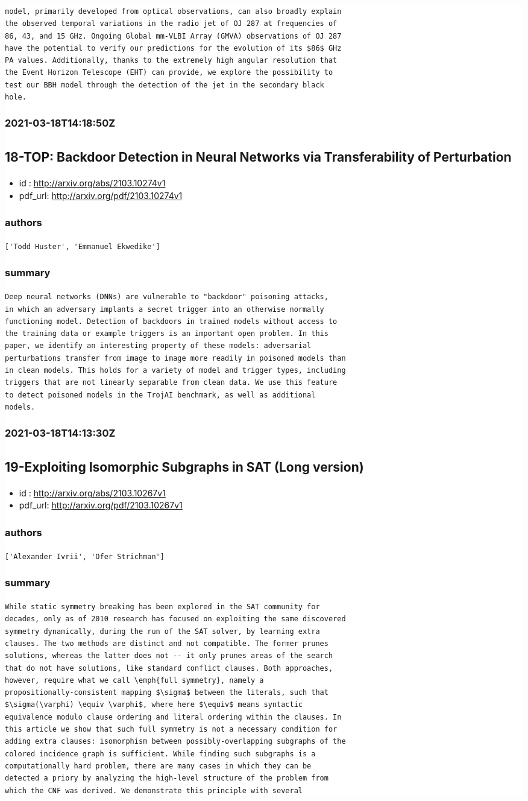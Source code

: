 ```
model, primarily developed from optical observations, can also broadly explain
the observed temporal variations in the radio jet of OJ 287 at frequencies of
86, 43, and 15 GHz. Ongoing Global mm-VLBI Array (GMVA) observations of OJ 287
have the potential to verify our predictions for the evolution of its $86$ GHz
PA values. Additionally, thanks to the extremely high angular resolution that
the Event Horizon Telescope (EHT) can provide, we explore the possibility to
test our BBH model through the detection of the jet in the secondary black
hole.
```
### 2021-03-18T14:18:50Z
## 18-TOP: Backdoor Detection in Neural Networks via Transferability of Perturbation  

- id     : http://arxiv.org/abs/2103.10274v1
- pdf_url: http://arxiv.org/pdf/2103.10274v1
### authors  
```
['Todd Huster', 'Emmanuel Ekwedike']
```
### summary  
```
Deep neural networks (DNNs) are vulnerable to "backdoor" poisoning attacks,
in which an adversary implants a secret trigger into an otherwise normally
functioning model. Detection of backdoors in trained models without access to
the training data or example triggers is an important open problem. In this
paper, we identify an interesting property of these models: adversarial
perturbations transfer from image to image more readily in poisoned models than
in clean models. This holds for a variety of model and trigger types, including
triggers that are not linearly separable from clean data. We use this feature
to detect poisoned models in the TrojAI benchmark, as well as additional
models.
```
### 2021-03-18T14:13:30Z
## 19-Exploiting Isomorphic Subgraphs in SAT (Long version)  

- id     : http://arxiv.org/abs/2103.10267v1
- pdf_url: http://arxiv.org/pdf/2103.10267v1
### authors  
```
['Alexander Ivrii', 'Ofer Strichman']
```
### summary  
```
While static symmetry breaking has been explored in the SAT community for
decades, only as of 2010 research has focused on exploiting the same discovered
symmetry dynamically, during the run of the SAT solver, by learning extra
clauses. The two methods are distinct and not compatible. The former prunes
solutions, whereas the latter does not -- it only prunes areas of the search
that do not have solutions, like standard conflict clauses. Both approaches,
however, require what we call \emph{full symmetry}, namely a
propositionally-consistent mapping $\sigma$ between the literals, such that
$\sigma(\varphi) \equiv \varphi$, where here $\equiv$ means syntactic
equivalence modulo clause ordering and literal ordering within the clauses. In
this article we show that such full symmetry is not a necessary condition for
adding extra clauses: isomorphism between possibly-overlapping subgraphs of the
colored incidence graph is sufficient. While finding such subgraphs is a
computationally hard problem, there are many cases in which they can be
detected a priory by analyzing the high-level structure of the problem from
which the CNF was derived. We demonstrate this principle with several
```
